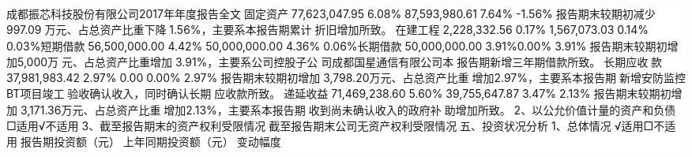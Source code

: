 成都振芯科技股份有限公司2017年年度报告全文
固定资产
77,623,047.95
6.08%
87,593,980.61
7.64%
-1.56%
报告期末较期初减少997.09
万元、占总资产比重下降
1.56%，主要系本报告期累计
折旧增加所致。
在建工程
2,228,332.56
0.17%
1,567,073.03
0.14%
0.03%短期借款
56,500,000.00
4.42%
50,000,000.00
4.36%
0.06%长期借款
50,000,000.00
3.91%0.00%
3.91%
报告期末较期初增加5,000万
元、占总资产比重增加
3.91%，主要系公司控股子公
司成都国星通信有限公司本
报告期新增三年期借款所致。
长期应收
款
37,981,983.42
2.97%
0.00
0.00%
2.97%
报告期末较期初增加
3,798.20万元、占总资产比重
增加2.97%，主要系本报告期
新增安防监控BT项目竣工
验收确认收入，同时确认长期
应收款所致。
递延收益
71,469,238.60
5.60%
39,755,647.87
3.47%
2.13%
报告期末较期初增加
3,171.36万元、占总资产比重
增加2.13%，主要系本报告期
收到尚未确认收入的政府补
助增加所致。
2、以公允价值计量的资产和负债
□适用√不适用
3、截至报告期末的资产权利受限情况
截至报告期末公司无资产权利受限情况
五、投资状况分析
1、总体情况
√适用□不适用
报告期投资额（元）
上年同期投资额（元）
变动幅度